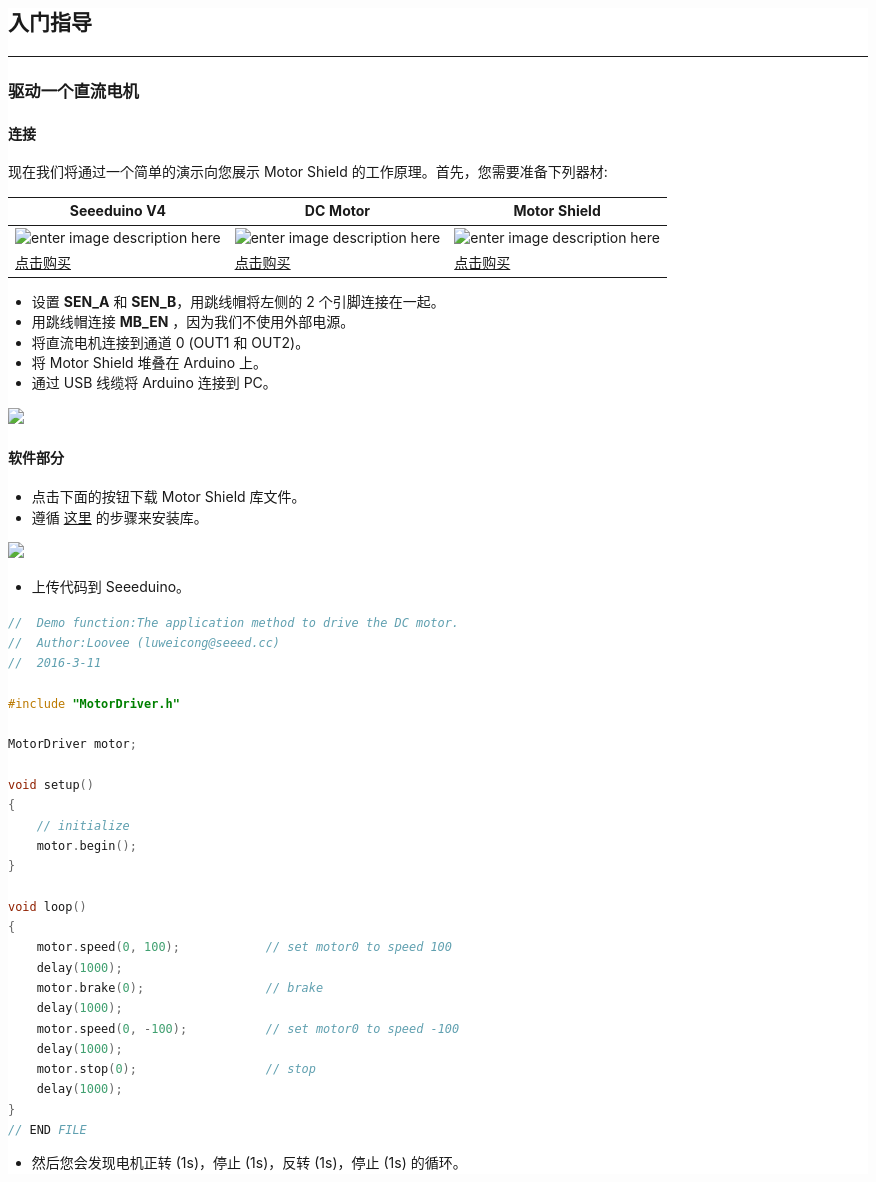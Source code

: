 ## 入门指导
-------------------
### 驱动一个直流电机

#### 连接

现在我们将通过一个简单的演示向您展示 Motor Shield 的工作原理。首先，您需要准备下列器材:

| Seeeduino V4 | DC Motor | Motor Shield |
|--------------|-------------|-----------------|
|![enter image description here](https://raw.githubusercontent.com/SeeedDocument/Grove_Light_Sensor/master/images/gs_1.jpg)|![enter image description here](https://github.com/SeeedDocument/Motor_Shield_V2.0/raw/master/image/130%20DC%20Motor_s.jpg)|![enter image description here](https://github.com/SeeedDocument/Motor_Shield_V2.0/raw/master/image/motor%20shield_s.jpg)|
|[点击购买](https://item.taobao.com/item.htm?spm=a1z10.3-c.w4002-11172317909.9.44466619EsP2NP&id=45721222112)|[点击购买](https://www.seeedstudio.com/130-DC-Motor-p-2023.html)|[点击购买](https://item.taobao.com/item.htm?id=45491175129)|

- 设置 **SEN_A** 和 **SEN_B**，用跳线帽将左侧的 2 个引脚连接在一起。
- 用跳线帽连接 **MB_EN** ，因为我们不使用外部电源。
- 将直流电机连接到通道 0 (OUT1 和 OUT2)。
- 将 Motor Shield 堆叠在 Arduino 上。
- 通过 USB 线缆将 Arduino 连接到 PC。

![](https://github.com/SeeedDocument/Motor_Shield_V2.0/raw/master/image/DC%20connection.jpg)

#### 软件部分

- 点击下面的按钮下载 Motor Shield 库文件。
- 遵循 [这里](http://wiki.seeed.cc/How_to_install_Arduino_Library/) 的步骤来安装库。

[![](https://raw.githubusercontent.com/SeeedDocument/Motor_Shield_V2.0/master/image/400px-Motor_shield_v2_library.png)](https://github.com/Seeed-Studio/SeeedMotorShieldV2/archive/master.zip)

- 上传代码到 Seeeduino。

```c
//  Demo function:The application method to drive the DC motor.
//  Author:Loovee (luweicong@seeed.cc)
//  2016-3-11

#include "MotorDriver.h"

MotorDriver motor;

void setup()
{
    // initialize
    motor.begin();
}

void loop()
{
    motor.speed(0, 100);            // set motor0 to speed 100
    delay(1000);
    motor.brake(0);                 // brake
    delay(1000);
    motor.speed(0, -100);           // set motor0 to speed -100
    delay(1000);
    motor.stop(0);                  // stop
    delay(1000);
}
// END FILE
```
- 然后您会发现电机正转 (1s)，停止 (1s)，反转 (1s)，停止 (1s) 的循环。
